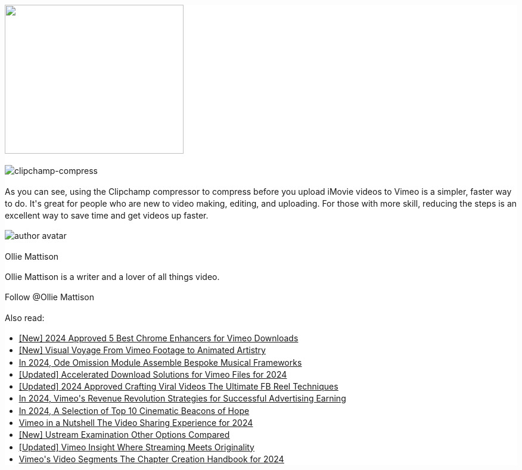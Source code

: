 
<a href="https://godlikehost.sjv.io/c/5597632/1920047/21774" target="_top" id="1920047"><img src="//a.impactradius-go.com/display-ad/21774-1920047" border="0" alt="" width="300" height="250"/></a><img height="0" width="0" src="https://imp.pxf.io/i/5597632/1920047/21774" style="position:absolute;visibility:hidden;" border="0" />

![clipchamp-compress](https://images.wondershare.com/filmora/article-images/clipchamp-compress.jpg)

As you can see, using the Clipchamp compressor to compress before you upload iMovie videos to Vimeo is a simpler, faster way to do. It's great for people who are new to video making, editing, and uploading. For those with more skill, reducing the steps is an excellent way to save time and get videos up faster.

![author avatar](https://images.wondershare.com/filmora/article-images/ollie-mattison.jpg)

Ollie Mattison

Ollie Mattison is a writer and a lover of all things video.

Follow @Ollie Mattison

<ins class="adsbygoogle"
     style="display:block"
     data-ad-format="autorelaxed"
     data-ad-client="ca-pub-7571918770474297"
     data-ad-slot="1223367746"></ins>

<ins class="adsbygoogle"
     style="display:block"
     data-ad-format="autorelaxed"
     data-ad-client="ca-pub-7571918770474297"
     data-ad-slot="1223367746"></ins>



<ins class="adsbygoogle"
     style="display:block"
     data-ad-client="ca-pub-7571918770474297"
     data-ad-slot="8358498916"
     data-ad-format="auto"
     data-full-width-responsive="true"></ins>




<span class="atpl-alsoreadstyle">Also read:</span>
<div><ul>
<li><a href="https://vimeo-videos.techidaily.com/new-2024-approved-5-best-chrome-enhancers-for-vimeo-downloads/"><u>[New] 2024 Approved  5 Best Chrome Enhancers for Vimeo Downloads</u></a></li>
<li><a href="https://vimeo-videos.techidaily.com/new-visual-voyage-from-vimeo-footage-to-animated-artistry/"><u>[New] Visual Voyage  From Vimeo Footage to Animated Artistry</u></a></li>
<li><a href="https://sound-optimizing.techidaily.com/in-2024-ode-omission-module-assemble-bespoke-musical-frameworks/"><u>In 2024, Ode Omission Module Assemble Bespoke Musical Frameworks</u></a></li>
<li><a href="https://vimeo-videos.techidaily.com/updated-accelerated-download-solutions-for-vimeo-files-for-2024/"><u>[Updated] Accelerated Download Solutions for Vimeo Files for 2024</u></a></li>
<li><a href="https://facebook-videos.techidaily.com/updated-2024-approved-crafting-viral-videos-the-ultimate-fb-reel-techniques/"><u>[Updated] 2024 Approved  Crafting Viral Videos  The Ultimate FB Reel Techniques</u></a></li>
<li><a href="https://vimeo-videos.techidaily.com/in-2024-vimeos-revenue-revolution-strategies-for-successful-advertising-earning/"><u>In 2024, Vimeo's Revenue Revolution  Strategies for Successful Advertising Earning</u></a></li>
<li><a href="https://extra-tips.techidaily.com/in-2024-a-selection-of-top-10-cinematic-beacons-of-hope/"><u>In 2024, A Selection of Top 10 Cinematic Beacons of Hope</u></a></li>
<li><a href="https://vimeo-videos.techidaily.com/vimeo-in-a-nutshell-the-video-sharing-experience-for-2024/"><u>Vimeo in a Nutshell  The Video Sharing Experience for 2024</u></a></li>
<li><a href="https://some-skills.techidaily.com/new-ustream-examination-other-options-compared/"><u>[New] Ustream Examination  Other Options Compared</u></a></li>
<li><a href="https://vimeo-videos.techidaily.com/updated-vimeo-insight-where-streaming-meets-originality/"><u>[Updated] Vimeo Insight  Where Streaming Meets Originality</u></a></li>
<li><a href="https://vimeo-videos.techidaily.com/vimeos-video-segments-the-chapter-creation-handbook-for-2024/"><u>Vimeo's Video Segments  The Chapter Creation Handbook for 2024</u></a></li>